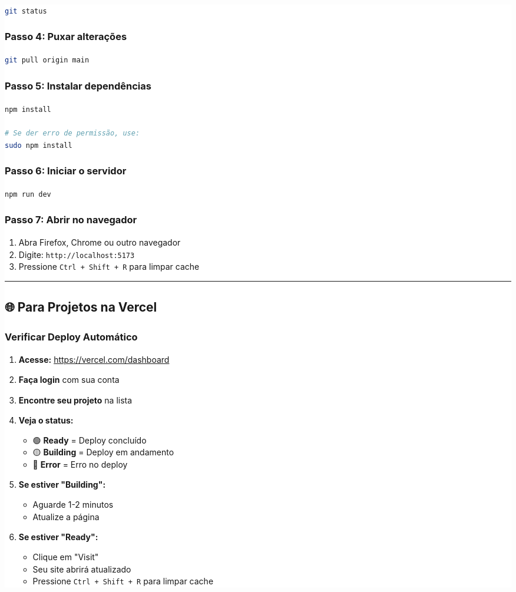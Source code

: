 ```bash
git status
```

### Passo 4: Puxar alterações

```bash
git pull origin main
```

### Passo 5: Instalar dependências

```bash
npm install

# Se der erro de permissão, use:
sudo npm install
```

### Passo 6: Iniciar o servidor

```bash
npm run dev
```

### Passo 7: Abrir no navegador

1. Abra Firefox, Chrome ou outro navegador
2. Digite: `http://localhost:5173`
3. Pressione `Ctrl + Shift + R` para limpar cache

---

## 🌐 Para Projetos na Vercel

### Verificar Deploy Automático

1. **Acesse:** https://vercel.com/dashboard

2. **Faça login** com sua conta

3. **Encontre seu projeto** na lista

4. **Veja o status:**
   - 🟢 **Ready** = Deploy concluído
   - 🟡 **Building** = Deploy em andamento
   - 🔴 **Error** = Erro no deploy

5. **Se estiver "Building":**
   - Aguarde 1-2 minutos
   - Atualize a página

6. **Se estiver "Ready":**
   - Clique em "Visit"
   - Seu site abrirá atualizado
   - Pressione `Ctrl + Shift + R` para limpar cache
